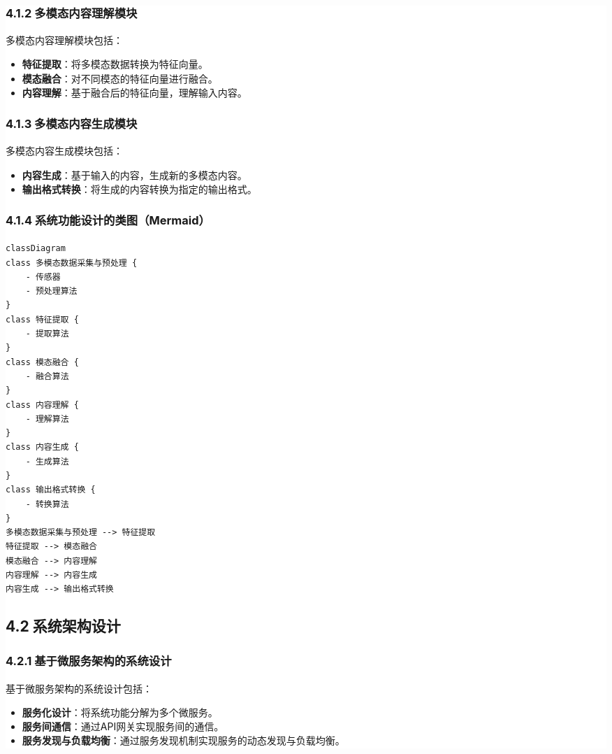 ### 4.1.2 多模态内容理解模块

多模态内容理解模块包括：

- **特征提取**：将多模态数据转换为特征向量。
- **模态融合**：对不同模态的特征向量进行融合。
- **内容理解**：基于融合后的特征向量，理解输入内容。

### 4.1.3 多模态内容生成模块

多模态内容生成模块包括：

- **内容生成**：基于输入的内容，生成新的多模态内容。
- **输出格式转换**：将生成的内容转换为指定的输出格式。

### 4.1.4 系统功能设计的类图（Mermaid）

```mermaid
classDiagram
class 多模态数据采集与预处理 {
    - 传感器
    - 预处理算法
}
class 特征提取 {
    - 提取算法
}
class 模态融合 {
    - 融合算法
}
class 内容理解 {
    - 理解算法
}
class 内容生成 {
    - 生成算法
}
class 输出格式转换 {
    - 转换算法
}
多模态数据采集与预处理 --> 特征提取
特征提取 --> 模态融合
模态融合 --> 内容理解
内容理解 --> 内容生成
内容生成 --> 输出格式转换
```

## 4.2 系统架构设计

### 4.2.1 基于微服务架构的系统设计

基于微服务架构的系统设计包括：

- **服务化设计**：将系统功能分解为多个微服务。
- **服务间通信**：通过API网关实现服务间的通信。
- **服务发现与负载均衡**：通过服务发现机制实现服务的动态发现与负载均衡。

